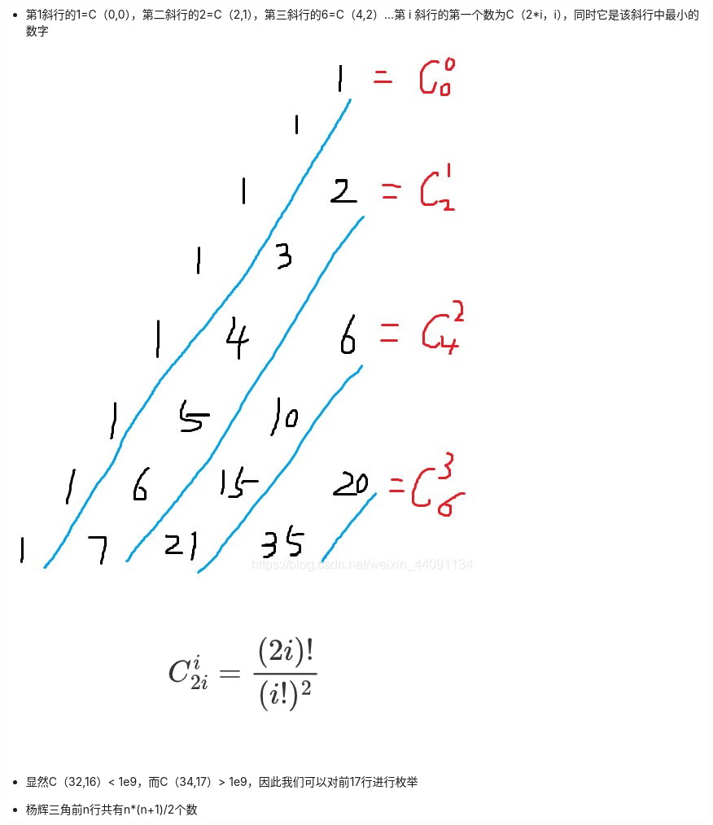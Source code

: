 * 第1斜行的1=C（0,0），第二斜行的2=C（2,1），第三斜行的6=C（4,2）...第 i 斜行的第一个数为C（2*i，i），同时它是该斜行中最小的数字

![](images/2022-01-30-18-20-20.png)

![](images/2022-01-30-18-31-33.png)

* 显然C（32,16）< 1e9，而C（34,17）> 1e9，因此我们可以对前17行进行枚举

* 杨辉三角前n行共有n*(n+1)/2个数
